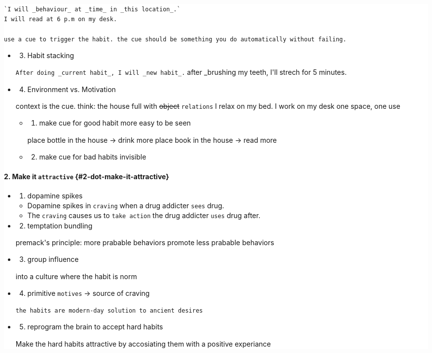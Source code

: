     `I will _behaviour_ at _time_ in _this location_.`
    I will read at 6 p.m on my desk.

    use a cue to trigger the habit. the cue should be something you do automatically without failing.



-  3. Habit stacking

    `After doing _current habit_, I will _new habit_.`
    after \_brushing my teeth, I'll strech for 5 minutes.



-  4. Environment vs. Motivation

    context is the cue.
    think: the house full with ~~object~~ `relations`
    I relax on my bed. I work on my desk
    one space, one use

    <!--list-separator-->

    -  1. make cue for good habit more easy to be seen

        place bottle in the house -&gt; drink more
        place book in the house -&gt; read more

    <!--list-separator-->

    -  2. make cue for bad habits invisible


#### 2. Make it `attractive` {#2-dot-make-it-attractive}



-  1. dopamine spikes

    -   Dopamine spikes in `craving`
        when a drug addicter `sees` drug.
    -   The `craving` causes us to `take action`
        the drug addicter `uses` drug after.



-  2. temptation bundling

    premack's principle: more prabable behaviors promote less prabable behaviors



-  3. group influence

    into a culture where the habit is norm



-  4. primitive `motives` -&gt; source of craving

    `the habits are modern-day solution to ancient desires`



-  5. reprogram the brain to accept hard habits

    Make the hard habits attractive by accosiating them with a positive experiance
